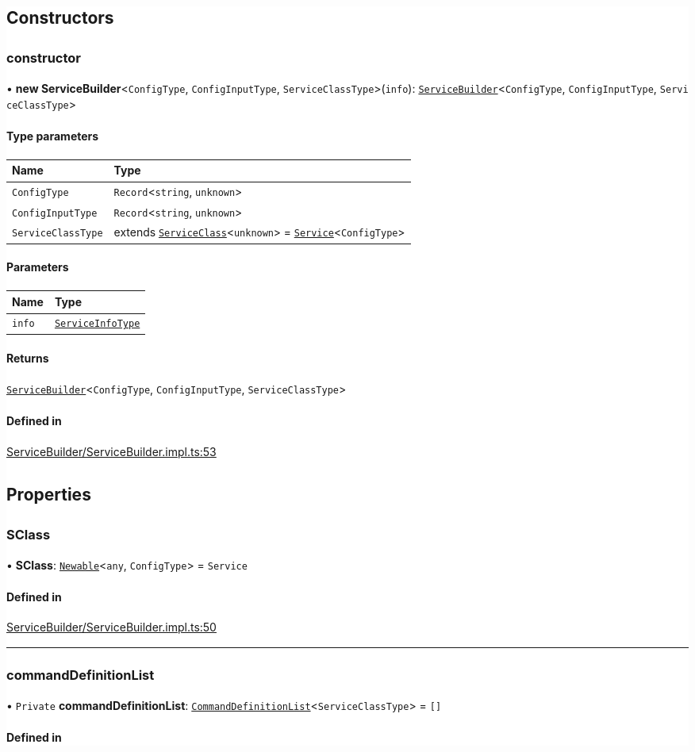 ## Constructors

### constructor

• **new ServiceBuilder**\<`ConfigType`, `ConfigInputType`, `ServiceClassType`\>(`info`): [`ServiceBuilder`](purista_core.ServiceBuilder.md)\<`ConfigType`, `ConfigInputType`, `ServiceClassType`\>

#### Type parameters

| Name | Type |
| :------ | :------ |
| `ConfigType` | `Record`\<`string`, `unknown`\> |
| `ConfigInputType` | `Record`\<`string`, `unknown`\> |
| `ServiceClassType` | extends [`ServiceClass`](../interfaces/purista_core.ServiceClass.md)\<`unknown`\> = [`Service`](purista_core.Service.md)\<`ConfigType`\> |

#### Parameters

| Name | Type |
| :------ | :------ |
| `info` | [`ServiceInfoType`](../modules/purista_core.md#serviceinfotype) |

#### Returns

[`ServiceBuilder`](purista_core.ServiceBuilder.md)\<`ConfigType`, `ConfigInputType`, `ServiceClassType`\>

#### Defined in

[ServiceBuilder/ServiceBuilder.impl.ts:53](https://github.com/puristajs/purista/blob/master/packages/core/src/ServiceBuilder/ServiceBuilder.impl.ts#L53)

## Properties

### SClass

• **SClass**: [`Newable`](../modules/purista_core.md#newable)\<`any`, `ConfigType`\> = `Service`

#### Defined in

[ServiceBuilder/ServiceBuilder.impl.ts:50](https://github.com/puristajs/purista/blob/master/packages/core/src/ServiceBuilder/ServiceBuilder.impl.ts#L50)

___

### commandDefinitionList

• `Private` **commandDefinitionList**: [`CommandDefinitionList`](../modules/purista_core.md#commanddefinitionlist)\<`ServiceClassType`\> = `[]`

#### Defined in
